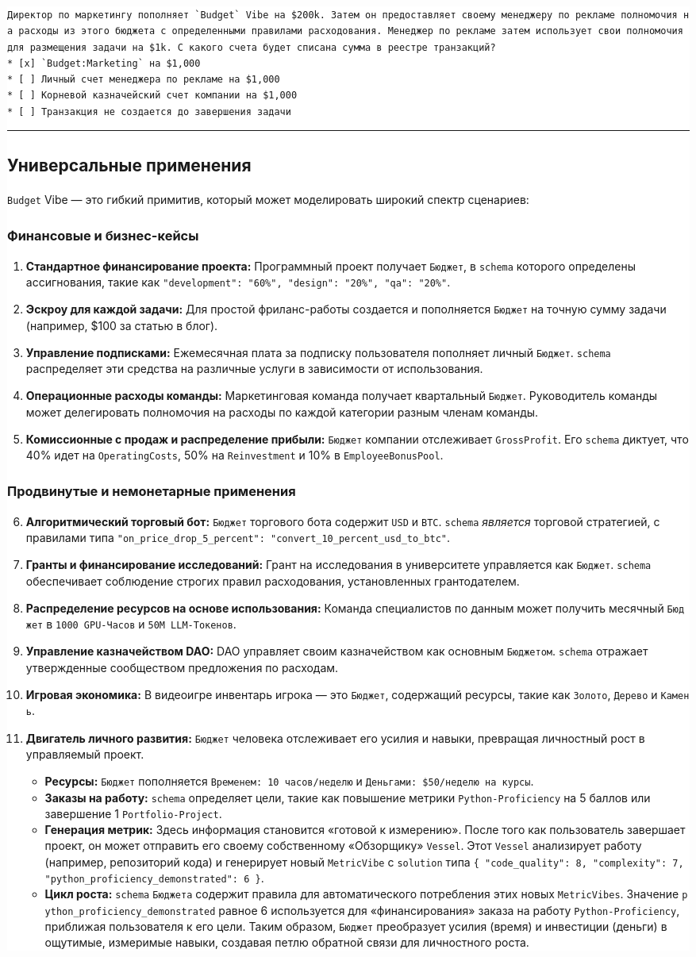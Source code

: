 ```question
Директор по маркетингу пополняет `Budget` Vibe на $200k. Затем он предоставляет своему менеджеру по рекламе полномочия на расходы из этого бюджета с определенными правилами расходования. Менеджер по рекламе затем использует свои полномочия для размещения задачи на $1k. С какого счета будет списана сумма в реестре транзакций?
* [x] `Budget:Marketing` на $1,000
* [ ] Личный счет менеджера по рекламе на $1,000
* [ ] Корневой казначейский счет компании на $1,000
* [ ] Транзакция не создается до завершения задачи
```

---

## Универсальные применения

`Budget` Vibe — это гибкий примитив, который может моделировать широкий спектр сценариев:

### Финансовые и бизнес-кейсы

1.  **Стандартное финансирование проекта:** Программный проект получает `Бюджет`, в `schema` которого определены ассигнования, такие как `"development": "60%", "design": "20%", "qa": "20%"`.

2.  **Эскроу для каждой задачи:** Для простой фриланс-работы создается и пополняется `Бюджет` на точную сумму задачи (например, $100 за статью в блог).

3.  **Управление подписками:** Ежемесячная плата за подписку пользователя пополняет личный `Бюджет`. `schema` распределяет эти средства на различные услуги в зависимости от использования.

4.  **Операционные расходы команды:** Маркетинговая команда получает квартальный `Бюджет`. Руководитель команды может делегировать полномочия на расходы по каждой категории разным членам команды.

5.  **Комиссионные с продаж и распределение прибыли:** `Бюджет` компании отслеживает `GrossProfit`. Его `schema` диктует, что 40% идет на `OperatingCosts`, 50% на `Reinvestment` и 10% в `EmployeeBonusPool`.

### Продвинутые и немонетарные применения

6.  **Алгоритмический торговый бот:** `Бюджет` торгового бота содержит `USD` и `BTC`. `schema` _является_ торговой стратегией, с правилами типа `"on_price_drop_5_percent": "convert_10_percent_usd_to_btc"`.

7.  **Гранты и финансирование исследований:** Грант на исследования в университете управляется как `Бюджет`. `schema` обеспечивает соблюдение строгих правил расходования, установленных грантодателем.

8.  **Распределение ресурсов на основе использования:** Команда специалистов по данным может получить месячный `Бюджет` в `1000 GPU-Часов` и `50М LLM-Токенов`.

9.  **Управление казначейством DAO:** DAO управляет своим казначейством как основным `Бюджетом`. `schema` отражает утвержденные сообществом предложения по расходам.

10. **Игровая экономика:** В видеоигре инвентарь игрока — это `Бюджет`, содержащий ресурсы, такие как `Золото`, `Дерево` и `Камень`.

11. **Двигатель личного развития:** `Бюджет` человека отслеживает его усилия и навыки, превращая личностный рост в управляемый проект.
    - **Ресурсы:** `Бюджет` пополняется `Временем: 10 часов/неделю` и `Деньгами: $50/неделю на курсы`.
    - **Заказы на работу:** `schema` определяет цели, такие как повышение метрики `Python-Proficiency` на 5 баллов или завершение 1 `Portfolio-Project`.
    - **Генерация метрик:** Здесь информация становится «готовой к измерению». После того как пользователь завершает проект, он может отправить его своему собственному «Обзорщику» `Vessel`. Этот `Vessel` анализирует работу (например, репозиторий кода) и генерирует новый `MetricVibe` с `solution` типа `{ "code_quality": 8, "complexity": 7, "python_proficiency_demonstrated": 6 }`.
    - **Цикл роста:** `schema` `Бюджета` содержит правила для автоматического потребления этих новых `MetricVibes`. Значение `python_proficiency_demonstrated` равное 6 используется для «финансирования» заказа на работу `Python-Proficiency`, приближая пользователя к его цели. Таким образом, `Бюджет` преобразует усилия (время) и инвестиции (деньги) в ощутимые, измеримые навыки, создавая петлю обратной связи для личностного роста.
